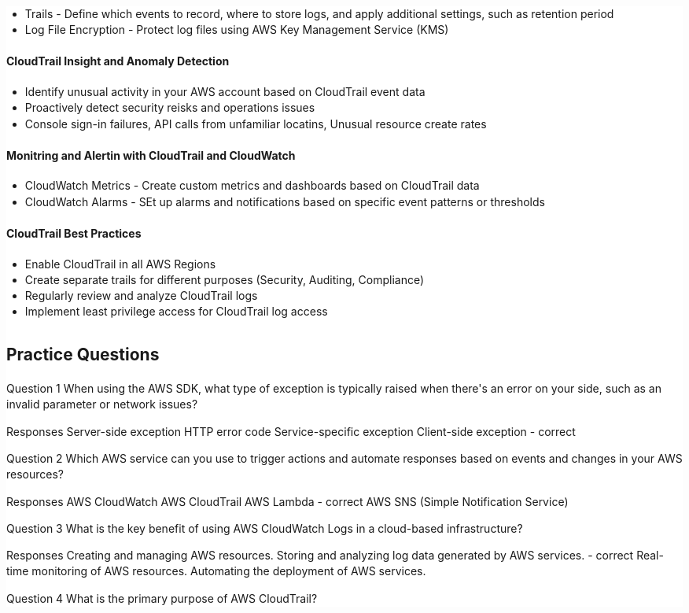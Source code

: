 - Trails - Define which events to record, where to store logs, and apply additional settings, such as retention period
- Log File Encryption - Protect log files using AWS Key Management Service (KMS)
#### CloudTrail Insight and Anomaly Detection
- Identify unusual activity in your AWS account based on CloudTrail event data
- Proactively detect security reisks and operations issues
- Console sign-in failures, API calls from unfamiliar locatins, Unusual resource create rates
#### Monitring and Alertin with CloudTrail and CloudWatch
- CloudWatch Metrics - Create custom metrics and dashboards based on CloudTrail data
- CloudWatch Alarms - SEt up alarms and notifications based on specific event patterns or thresholds
#### CloudTrail Best Practices
- Enable CloudTrail in all AWS Regions
- Create separate trails for different purposes (Security, Auditing, Compliance)
- Regularly review and analyze CloudTrail logs
- Implement least privilege access for CloudTrail log access


## Practice Questions

Question 1
When using the AWS SDK, what type of exception is typically raised when there's an error on your side, such as an invalid parameter or network issues?

Responses
Server-side exception
HTTP error code
Service-specific exception
Client-side exception - correct


Question 2
Which AWS service can you use to trigger actions and automate responses based on events and changes in your AWS resources?

Responses
AWS CloudWatch
AWS CloudTrail
AWS Lambda - correct
AWS SNS (Simple Notification Service)


Question 3
What is the key benefit of using AWS CloudWatch Logs in a cloud-based infrastructure?

Responses
Creating and managing AWS resources.
Storing and analyzing log data generated by AWS services. - correct
Real-time monitoring of AWS resources.
Automating the deployment of AWS services.


Question 4
What is the primary purpose of AWS CloudTrail?
